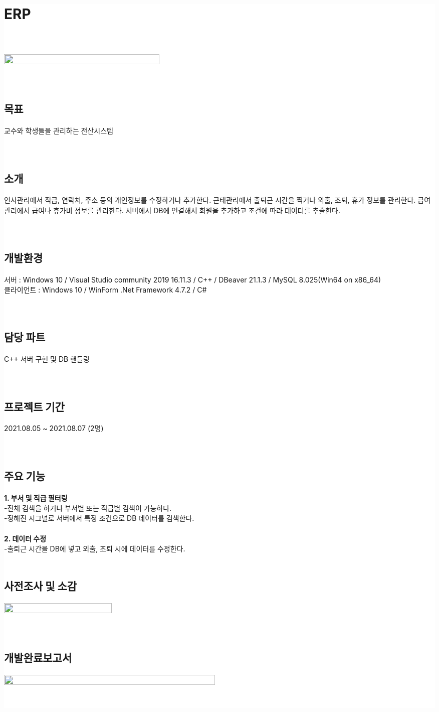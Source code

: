 # ERP
<br><br>
<img src="https://user-images.githubusercontent.com/92618553/138410601-7e53e450-9a3c-4a22-b91e-768da7b6f25d.PNG" width="60%" height="60%"><br><br><br>

목표
---
교수와 학생들을 관리하는 전산시스템<br><br><br>



소개
---
인사관리에서 직급, 연락처, 주소 등의 개인정보를 수정하거나 추가한다. 근태관리에서 출퇴근 시간을 찍거나 외출, 조퇴, 휴가 정보를 관리한다. 급여관리에서 급여나 휴가비 정보를 관리한다.
서버에서 DB에 연결해서 회원을 추가하고 조건에 따라 데이터를 추출한다.<br><br><br>

개발환경
---
서버 : Windows 10 / Visual Studio community 2019 16.11.3 / C++ / DBeaver 21.1.3 / MySQL 8.025(Win64 on x86_64)<br>
클라이언트 : Windows 10 / WinForm .Net Framework 4.7.2 / C#<br><br><br>



담당 파트
---
C++ 서버 구현 및 DB 핸들링<br><br><br>


프로젝트 기간
---
2021.08.05 ~ 2021.08.07 (2명)<br><br><br>


주요 기능
---
**1. 부서 및 직급 필터링**<br>
 -전체 검색을 하거나 부서별 또는 직급별 검색이 가능하다.<br>
 -정해진 시그널로 서버에서 특정 조건으로 DB 데이터를 검색한다.<br><br>
**2. 데이터 수정**<br>
 -출퇴근 시간을 DB에 넣고 외출, 조퇴 시에 데이터를 수정한다.<br><br>




사전조사 및 소감
---
<img src="" width="50%"  height="50%"><br><br><br>



개발완료보고서
---
<img src = "https://user-images.githubusercontent.com/92618553/138410630-3c4aacf8-19a7-4ca9-8a91-a773aac944cc.PNG" width="70%" height="70%"><br><br><br>
